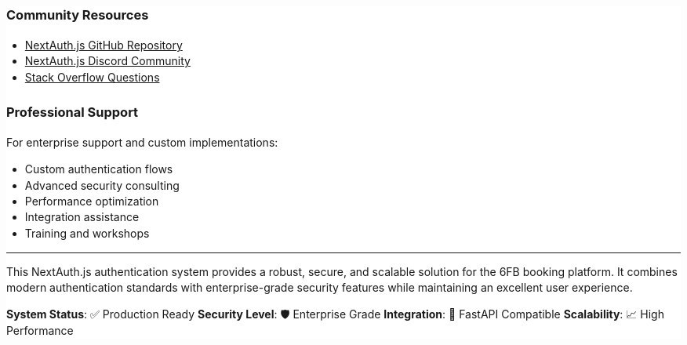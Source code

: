 ### Community Resources
- [NextAuth.js GitHub Repository](https://github.com/nextauthjs/next-auth)
- [NextAuth.js Discord Community](https://discord.gg/nextauth)
- [Stack Overflow Questions](https://stackoverflow.com/questions/tagged/next-auth)

### Professional Support
For enterprise support and custom implementations:
- Custom authentication flows
- Advanced security consulting
- Performance optimization
- Integration assistance
- Training and workshops

---

This NextAuth.js authentication system provides a robust, secure, and scalable solution for the 6FB booking platform. It combines modern authentication standards with enterprise-grade security features while maintaining an excellent user experience.

**System Status**: ✅ Production Ready
**Security Level**: 🛡️ Enterprise Grade
**Integration**: 🔗 FastAPI Compatible
**Scalability**: 📈 High Performance